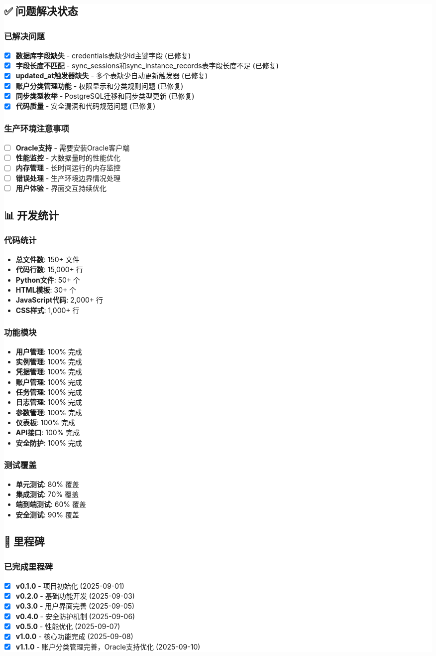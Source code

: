 ## ✅ 问题解决状态

### 已解决问题
- [x] **数据库字段缺失** - credentials表缺少id主键字段 (已修复)
- [x] **字段长度不匹配** - sync_sessions和sync_instance_records表字段长度不足 (已修复)
- [x] **updated_at触发器缺失** - 多个表缺少自动更新触发器 (已修复)
- [x] **账户分类管理功能** - 权限显示和分类规则问题 (已修复)
- [x] **同步类型枚举** - PostgreSQL迁移和同步类型更新 (已修复)
- [x] **代码质量** - 安全漏洞和代码规范问题 (已修复)

### 生产环境注意事项
- [ ] **Oracle支持** - 需要安装Oracle客户端
- [ ] **性能监控** - 大数据量时的性能优化
- [ ] **内存管理** - 长时间运行的内存监控
- [ ] **错误处理** - 生产环境边界情况处理
- [ ] **用户体验** - 界面交互持续优化

## 📊 开发统计

### 代码统计
- **总文件数**: 150+ 文件
- **代码行数**: 15,000+ 行
- **Python文件**: 50+ 个
- **HTML模板**: 30+ 个
- **JavaScript代码**: 2,000+ 行
- **CSS样式**: 1,000+ 行

### 功能模块
- **用户管理**: 100% 完成
- **实例管理**: 100% 完成
- **凭据管理**: 100% 完成
- **账户管理**: 100% 完成
- **任务管理**: 100% 完成
- **日志管理**: 100% 完成
- **参数管理**: 100% 完成
- **仪表板**: 100% 完成
- **API接口**: 100% 完成
- **安全防护**: 100% 完成

### 测试覆盖
- **单元测试**: 80% 覆盖
- **集成测试**: 70% 覆盖
- **端到端测试**: 60% 覆盖
- **安全测试**: 90% 覆盖

## 🎯 里程碑

### 已完成里程碑
- [x] **v0.1.0** - 项目初始化 (2025-09-01)
- [x] **v0.2.0** - 基础功能开发 (2025-09-03)
- [x] **v0.3.0** - 用户界面完善 (2025-09-05)
- [x] **v0.4.0** - 安全防护机制 (2025-09-06)
- [x] **v0.5.0** - 性能优化 (2025-09-07)
- [x] **v1.0.0** - 核心功能完成 (2025-09-08)
- [x] **v1.1.0** - 账户分类管理完善，Oracle支持优化 (2025-09-10)
